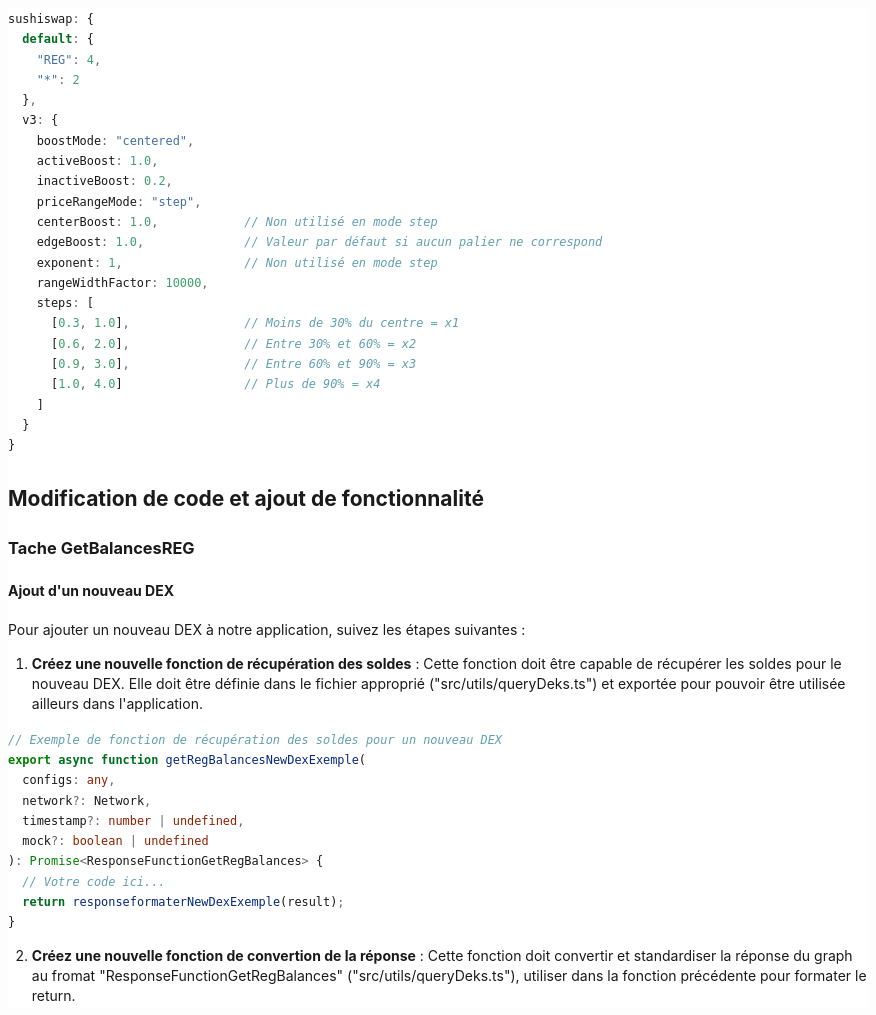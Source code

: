 ```typescript
sushiswap: {
  default: {
    "REG": 4,
    "*": 2
  },
  v3: {
    boostMode: "centered",
    activeBoost: 1.0,
    inactiveBoost: 0.2,
    priceRangeMode: "step",
    centerBoost: 1.0,            // Non utilisé en mode step
    edgeBoost: 1.0,              // Valeur par défaut si aucun palier ne correspond
    exponent: 1,                 // Non utilisé en mode step
    rangeWidthFactor: 10000,
    steps: [
      [0.3, 1.0],                // Moins de 30% du centre = x1
      [0.6, 2.0],                // Entre 30% et 60% = x2
      [0.9, 3.0],                // Entre 60% et 90% = x3
      [1.0, 4.0]                 // Plus de 90% = x4
    ]
  }
}
```

## Modification de code et ajout de fonctionnalité

### Tache GetBalancesREG

#### Ajout d'un nouveau DEX

Pour ajouter un nouveau DEX à notre application, suivez les étapes suivantes :

1. **Créez une nouvelle fonction de récupération des soldes** : Cette fonction doit être capable de récupérer les soldes pour le nouveau DEX. Elle doit être définie dans le fichier approprié ("src/utils/queryDeks.ts") et exportée pour pouvoir être utilisée ailleurs dans l'application.

```typescript
// Exemple de fonction de récupération des soldes pour un nouveau DEX
export async function getRegBalancesNewDexExemple(
  configs: any,
  network?: Network,
  timestamp?: number | undefined,
  mock?: boolean | undefined
): Promise<ResponseFunctionGetRegBalances> {
  // Votre code ici...
  return responseformaterNewDexExemple(result);
}
```

2. **Créez une nouvelle fonction de convertion de la réponse** : Cette fonction doit convertir et standardiser la réponse du graph au fromat "ResponseFunctionGetRegBalances" ("src/utils/queryDeks.ts"), utiliser dans la fonction précédente pour formater le return.
